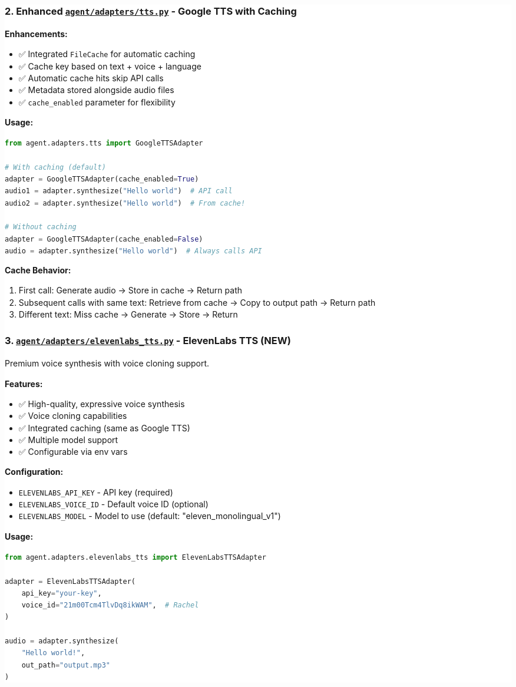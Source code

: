 ### 2. **Enhanced [`agent/adapters/tts.py`](../agent/adapters/tts.py)** - Google TTS with Caching

**Enhancements:**
- ✅ Integrated `FileCache` for automatic caching
- ✅ Cache key based on text + voice + language
- ✅ Automatic cache hits skip API calls
- ✅ Metadata stored alongside audio files
- ✅ `cache_enabled` parameter for flexibility

**Usage:**
```python
from agent.adapters.tts import GoogleTTSAdapter

# With caching (default)
adapter = GoogleTTSAdapter(cache_enabled=True)
audio1 = adapter.synthesize("Hello world")  # API call
audio2 = adapter.synthesize("Hello world")  # From cache!

# Without caching
adapter = GoogleTTSAdapter(cache_enabled=False)
audio = adapter.synthesize("Hello world")  # Always calls API
```

**Cache Behavior:**
1. First call: Generate audio → Store in cache → Return path
2. Subsequent calls with same text: Retrieve from cache → Copy to output path → Return path
3. Different text: Miss cache → Generate → Store → Return

### 3. **[`agent/adapters/elevenlabs_tts.py`](../agent/adapters/elevenlabs_tts.py)** - ElevenLabs TTS (NEW)

Premium voice synthesis with voice cloning support.

**Features:**
- ✅ High-quality, expressive voice synthesis
- ✅ Voice cloning capabilities
- ✅ Integrated caching (same as Google TTS)
- ✅ Multiple model support
- ✅ Configurable via env vars

**Configuration:**
- `ELEVENLABS_API_KEY` - API key (required)
- `ELEVENLABS_VOICE_ID` - Default voice ID (optional)
- `ELEVENLABS_MODEL` - Model to use (default: "eleven_monolingual_v1")

**Usage:**
```python
from agent.adapters.elevenlabs_tts import ElevenLabsTTSAdapter

adapter = ElevenLabsTTSAdapter(
    api_key="your-key",
    voice_id="21m00Tcm4TlvDq8ikWAM",  # Rachel
)

audio = adapter.synthesize(
    "Hello world!",
    out_path="output.mp3"
)
```
